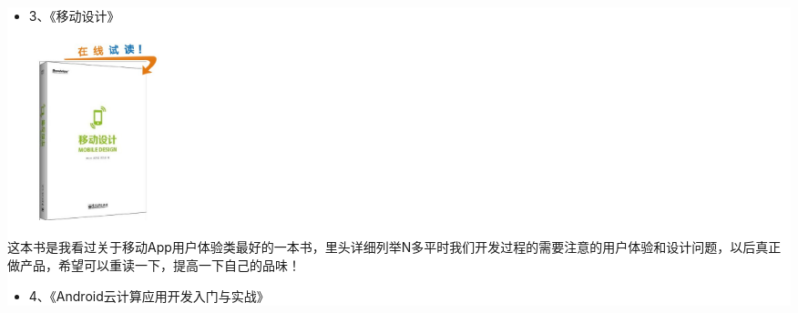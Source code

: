 * 3、《移动设计》

<img src="/image/androidbooks/androidbook3.jpg" height="200" width="200"/>

这本书是我看过关于移动App用户体验类最好的一本书，里头详细列举N多平时我们开发过程的需要注意的用户体验和设计问题，以后真正做产品，希望可以重读一下，提高一下自己的品味！

* 4、《Android云计算应用开发入门与实战》
